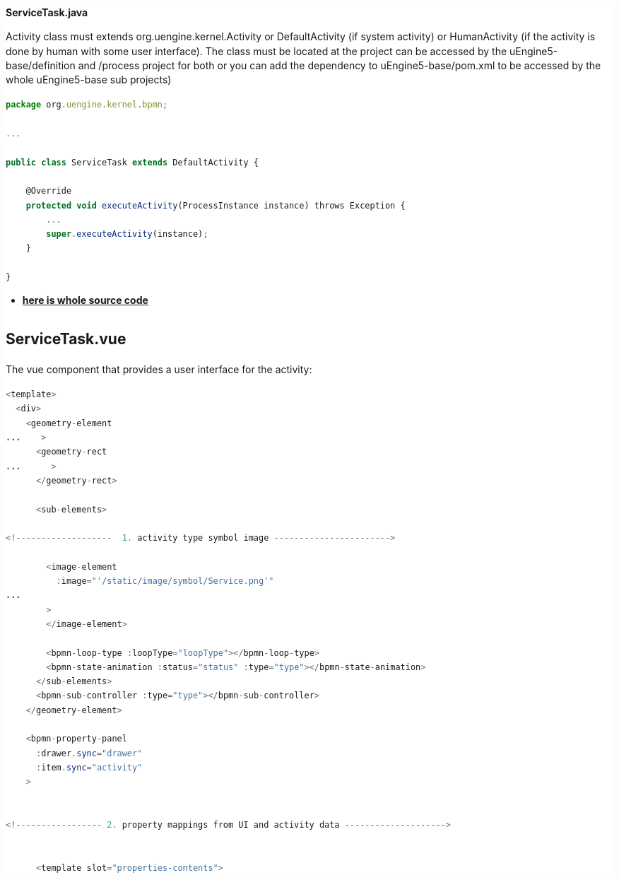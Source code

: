 **ServiceTask.java**

Activity class must extends org.uengine.kernel.Activity or DefaultActivity (if system activity) or HumanActivity (if the activity is done by human with some user interface). The class must be located at the project can be accessed by the uEngine5-base/definition and /process project for both or you can add the dependency to uEngine5-base/pom.xml to be accessed by the whole uEngine5-base sub projects)

```javascript
package org.uengine.kernel.bpmn;

...

public class ServiceTask extends DefaultActivity {

    @Override
    protected void executeActivity(ProcessInstance instance) throws Exception {
        ...
        super.executeActivity(instance);
    }

}
```
- **[here is whole source code](https://github.com/TheOpenCloudEngine/uengine-bpm/blob/master/uengine-core/src/main/java/org/uengine/kernel/bpmn/ServiceTask.java)**


## ServiceTask.vue
The vue component that provides a user interface for the activity:

```java
<template>
  <div>
    <geometry-element
...    >
      <geometry-rect
...      >
      </geometry-rect>

      <sub-elements>

<!-------------------  1. activity type symbol image ----------------------->

        <image-element
          :image="'/static/image/symbol/Service.png'"
...
        >
        </image-element>

        <bpmn-loop-type :loopType="loopType"></bpmn-loop-type>
        <bpmn-state-animation :status="status" :type="type"></bpmn-state-animation>
      </sub-elements>
      <bpmn-sub-controller :type="type"></bpmn-sub-controller>
    </geometry-element>

    <bpmn-property-panel
      :drawer.sync="drawer"
      :item.sync="activity"
    >


<!----------------- 2. property mappings from UI and activity data -------------------->


      <template slot="properties-contents">
```